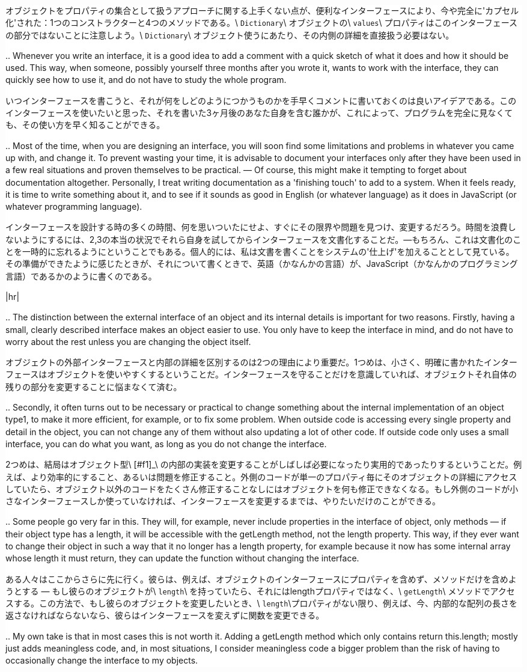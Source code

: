 オブジェクトをプロパティの集合として扱うアプローチに関する上手くない点が、便利なインターフェースにより、今や完全に'カプセル化'された：1つのコンストラクターと4つのメソッドである。\ ``Dictionary``\ オブジェクトの\ ``values``\ プロパティはこのインターフェースの部分ではないことに注意しよう。\ ``Dictionary``\ オブジェクト使うにあたり、その内側の詳細を直接扱う必要はない。

..  Whenever you write an interface, it is a good idea to add a comment with a quick sketch of what it does and how it should be used. This way, when someone, possibly yourself three months after you wrote it, wants to work with the interface, they can quickly see how to use it, and do not have to study the whole program.

いつインターフェースを書こうと、それが何をしどのようにつかうものかを手早くコメントに書いておくのは良いアイデアである。このインターフェースを使いたいと思った、それを書いた3ヶ月後のあなた自身を含む誰かが、これによって、プログラムを完全に見なくても、その使い方を早く知ることができる。

..  Most of the time, when you are designing an interface, you will soon find some limitations and problems in whatever you came up with, and change it. To prevent wasting your time, it is advisable to document your interfaces only after they have been used in a few real situations and proven themselves to be practical. ― Of course, this might make it tempting to forget about documentation altogether. Personally, I treat writing documentation as a 'finishing touch' to add to a system. When it feels ready, it is time to write something about it, and to see if it sounds as good in English (or whatever language) as it does in JavaScript (or whatever programming language).

インターフェースを設計する時の多くの時間、何を思いついたにせよ、すぐにその限界や問題を見つけ、変更するだろう。時間を浪費しないようにするには、2,3の本当の状況でそれら自身を試してからインターフェースを文書化することだ。―もちろん、これは文書化のことを一時的に忘れるようにということでもある。個人的には、私は文書を書くことをシステムの'仕上げ'を加えることとして見ている。その準備ができたように感じたときが、それについて書くときで、英語（かなんかの言語）が、JavaScript（かなんかのプログラミング言語）であるかのように書くのである。

|hr|

..  The distinction between the external interface of an object and its internal details is important for two reasons. Firstly, having a small, clearly described interface makes an object easier to use. You only have to keep the interface in mind, and do not have to worry about the rest unless you are changing the object itself.

オブジェクトの外部インターフェースと内部の詳細を区別するのは2つの理由により重要だ。1つめは、小さく、明確に書かれたインターフェースはオブジェクトを使いやすくするということだ。インターフェースを守ることだけを意識していれば、オブジェクトそれ自体の残りの部分を変更することに悩まなくて済む。

..  Secondly, it often turns out to be necessary or practical to change something about the internal implementation of an object type1, to make it more efficient, for example, or to fix some problem. When outside code is accessing every single property and detail in the object, you can not change any of them without also updating a lot of other code. If outside code only uses a small interface, you can do what you want, as long as you do not change the interface.

2つめは、結局はオブジェクト型\ [#f1]_\ の内部の実装を変更することがしばしば必要になったり実用的であったりするということだ。例えば、より効率的にすること、あるいは問題を修正すること。外側のコードが単一のプロパティ毎にそのオブジェクトの詳細にアクセスしていたら、オブジェクト以外のコードをたくさん修正することなしにはオブジェクトを何も修正できなくなる。もし外側のコードが小さなインターフェースしか使っていなければ、インターフェースを変更するまでは、やりたいだけのことができる。

..  Some people go very far in this. They will, for example, never include properties in the interface of object, only methods ― if their object type has a length, it will be accessible with the getLength method, not the length property. This way, if they ever want to change their object in such a way that it no longer has a length property, for example because it now has some internal array whose length it must return, they can update the function without changing the interface.

ある人々はここからさらに先に行く。彼らは、例えば、オブジェクトのインターフェースにプロパティを含めず、メソッドだけを含めようとする ― もし彼らのオブジェクトが\ ``length``\ を持っていたら、それにはlengthプロパティではなく、\ ``getLength``\ メソッドでアクセスする。この方法で、もし彼らのオブジェクトを変更したいとき、\ ``length``\プロパティがない限り、例えば、今、内部的な配列の長さを返さなければならないなら、彼らはインターフェースを変えずに関数を変更できる。

..  My own take is that in most cases this is not worth it. Adding a getLength method which only contains return this.length; mostly just adds meaningless code, and, in most situations, I consider meaningless code a bigger problem than the risk of having to occasionally change the interface to my objects.
